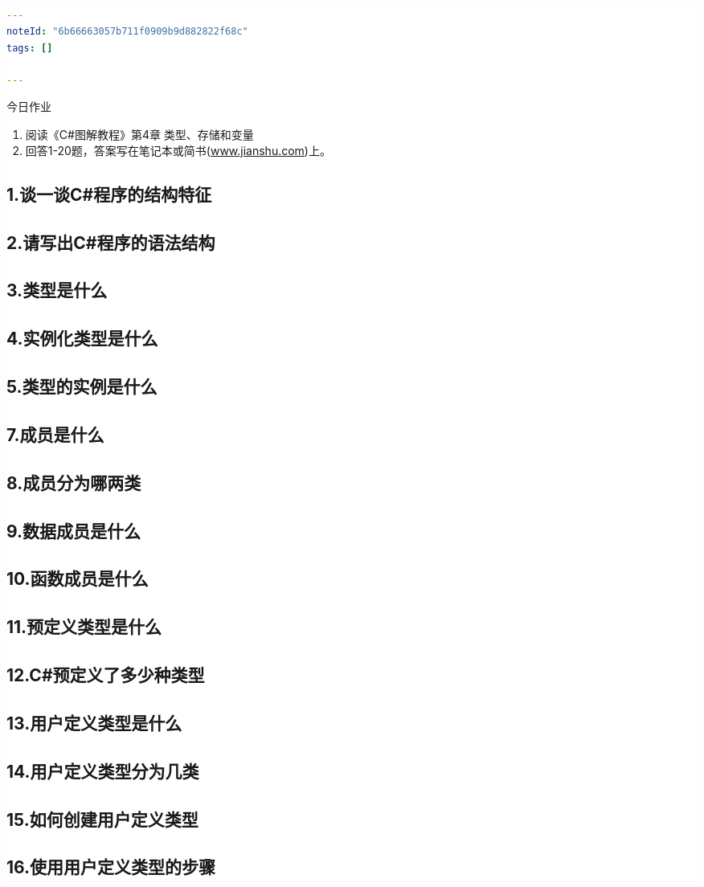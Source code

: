 ```yaml
---
noteId: "6b66663057b711f0909b9d882822f68c"
tags: []

---
```


今日作业

1. 阅读《C#图解教程》第4章 类型、存储和变量
2. 回答1-20题，答案写在笔记本或简书(www.jianshu.com)上。

## 1.谈一谈C#程序的结构特征

## 2.请写出C#程序的语法结构

## 3.类型是什么

## 4.实例化类型是什么

## 5.类型的实例是什么

## 7.成员是什么

## 8.成员分为哪两类

## 9.数据成员是什么

## 10.函数成员是什么

## 11.预定义类型是什么

## 12.C#预定义了多少种类型

## 13.用户定义类型是什么

## 14.用户定义类型分为几类

## 15.如何创建用户定义类型

## 16.使用用户定义类型的步骤
